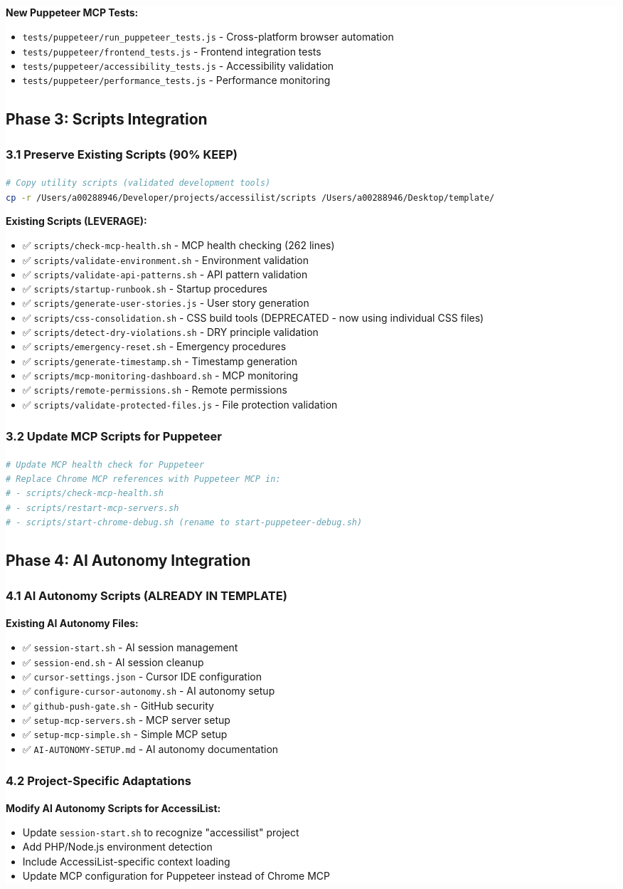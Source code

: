 **New Puppeteer MCP Tests:**
- `tests/puppeteer/run_puppeteer_tests.js` - Cross-platform browser automation
- `tests/puppeteer/frontend_tests.js` - Frontend integration tests
- `tests/puppeteer/accessibility_tests.js` - Accessibility validation
- `tests/puppeteer/performance_tests.js` - Performance monitoring

## Phase 3: Scripts Integration

### 3.1 Preserve Existing Scripts (90% KEEP)
```bash
# Copy utility scripts (validated development tools)
cp -r /Users/a00288946/Developer/projects/accessilist/scripts /Users/a00288946/Desktop/template/
```

**Existing Scripts (LEVERAGE):**
- ✅ `scripts/check-mcp-health.sh` - MCP health checking (262 lines)
- ✅ `scripts/validate-environment.sh` - Environment validation
- ✅ `scripts/validate-api-patterns.sh` - API pattern validation
- ✅ `scripts/startup-runbook.sh` - Startup procedures
- ✅ `scripts/generate-user-stories.js` - User story generation
- ✅ `scripts/css-consolidation.sh` - CSS build tools (DEPRECATED - now using individual CSS files)
- ✅ `scripts/detect-dry-violations.sh` - DRY principle validation
- ✅ `scripts/emergency-reset.sh` - Emergency procedures
- ✅ `scripts/generate-timestamp.sh` - Timestamp generation
- ✅ `scripts/mcp-monitoring-dashboard.sh` - MCP monitoring
- ✅ `scripts/remote-permissions.sh` - Remote permissions
- ✅ `scripts/validate-protected-files.js` - File protection validation

### 3.2 Update MCP Scripts for Puppeteer
```bash
# Update MCP health check for Puppeteer
# Replace Chrome MCP references with Puppeteer MCP in:
# - scripts/check-mcp-health.sh
# - scripts/restart-mcp-servers.sh
# - scripts/start-chrome-debug.sh (rename to start-puppeteer-debug.sh)
```

## Phase 4: AI Autonomy Integration

### 4.1 AI Autonomy Scripts (ALREADY IN TEMPLATE)
**Existing AI Autonomy Files:**
- ✅ `session-start.sh` - AI session management
- ✅ `session-end.sh` - AI session cleanup
- ✅ `cursor-settings.json` - Cursor IDE configuration
- ✅ `configure-cursor-autonomy.sh` - AI autonomy setup
- ✅ `github-push-gate.sh` - GitHub security
- ✅ `setup-mcp-servers.sh` - MCP server setup
- ✅ `setup-mcp-simple.sh` - Simple MCP setup
- ✅ `AI-AUTONOMY-SETUP.md` - AI autonomy documentation

### 4.2 Project-Specific Adaptations
**Modify AI Autonomy Scripts for AccessiList:**
- Update `session-start.sh` to recognize "accessilist" project
- Add PHP/Node.js environment detection
- Include AccessiList-specific context loading
- Update MCP configuration for Puppeteer instead of Chrome MCP
